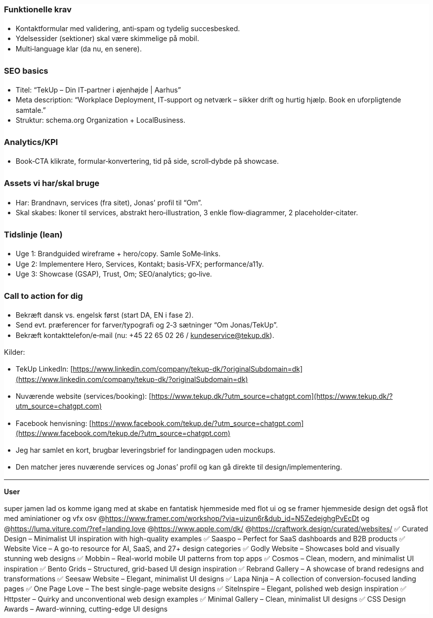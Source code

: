### Funktionelle krav
- Kontaktformular med validering, anti‑spam og tydelig succesbesked.
- Ydelsessider (sektioner) skal være skimmelige på mobil.
- Multi‑language klar (da nu, en senere).

### SEO basics
- Titel: “TekUp – Din IT‑partner i øjenhøjde | Aarhus”
- Meta description: “Workplace Deployment, IT‑support og netværk – sikker drift og hurtig hjælp. Book en uforpligtende samtale.”
- Struktur: schema.org Organization + LocalBusiness.

### Analytics/KPI
- Book‑CTA klikrate, formular‑konvertering, tid på side, scroll‑dybde på showcase.

### Assets vi har/skal bruge
- Har: Brandnavn, services (fra sitet), Jonas’ profil til “Om”.
- Skal skabes: Ikoner til services, abstrakt hero‑illustration, 3 enkle flow‑diagrammer, 2 placeholder‑citater.

### Tidslinje (lean)
- Uge 1: Brandguided wireframe + hero/copy. Samle SoMe‑links.
- Uge 2: Implementere Hero, Services, Kontakt; basis‑VFX; performance/a11y.
- Uge 3: Showcase (GSAP), Trust, Om; SEO/analytics; go‑live.

### Call to action for dig
- Bekræft dansk vs. engelsk først (start DA, EN i fase 2).
- Send evt. præferencer for farver/typografi og 2‑3 sætninger “Om Jonas/TekUp”.
- Bekræft kontakttelefon/e‑mail (nu: +45 22 65 02 26 / kundeservice@tekup.dk).

Kilder:
- TekUp LinkedIn: [https://www.linkedin.com/company/tekup-dk/?originalSubdomain=dk](https://www.linkedin.com/company/tekup-dk/?originalSubdomain=dk)
- Nuværende website (services/booking): [https://www.tekup.dk/?utm_source=chatgpt.com](https://www.tekup.dk/?utm_source=chatgpt.com)
- Facebook henvisning: [https://www.facebook.com/tekup.de/?utm_source=chatgpt.com](https://www.facebook.com/tekup.de/?utm_source=chatgpt.com)

- Jeg har samlet en kort, brugbar leveringsbrief for landingpagen uden mockups.
- Den matcher jeres nuværende services og Jonas’ profil og kan gå direkte til design/implementering.

---

**User**

super jamen lad os komme igang med at skabe en fantatisk hjemmeside med flot ui og se framer hjemmeside design det også flot med aminiationer og vfx osv @https://www.framer.com/workshop/?via=uizun6r&dub_id=N5ZedejghgPvEcDt  og @https://luma.viture.com/?ref=landing.love  @https://www.apple.com/dk/ @https://craftwork.design/curated/websites/ ✅ Curated Design – Minimalist UI inspiration with high-quality examples
✅ Saaspo – Perfect for SaaS dashboards and B2B products
✅ Website Vice – A go-to resource for AI, SaaS, and 27+ design categories
✅ Godly Website – Showcases bold and visually stunning web designs
✅ Mobbin – Real-world mobile UI patterns from top apps
✅ Cosmos – Clean, modern, and minimalist UI inspiration
✅ Bento Grids – Structured, grid-based UI design inspiration
✅ Rebrand Gallery – A showcase of brand redesigns and transformations
✅ Seesaw Website – Elegant, minimalist UI designs
✅ Lapa Ninja – A collection of conversion-focused landing pages
✅ One Page Love – The best single-page website designs
✅ SiteInspire – Elegant, polished web design inspiration
✅ Httpster – Quirky and unconventional web design examples
✅ Minimal Gallery – Clean, minimalist UI designs
✅ CSS Design Awards – Award-winning, cutting-edge UI designs